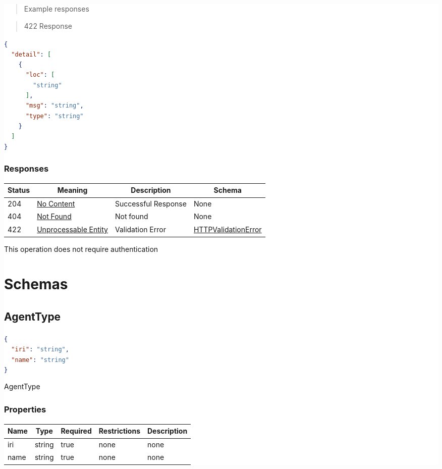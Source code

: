 > Example responses

> 422 Response

```json
{
  "detail": [
    {
      "loc": [
        "string"
      ],
      "msg": "string",
      "type": "string"
    }
  ]
}
```

<h3 id="delete_policy_v1_policies__policy_id__delete-responses">Responses</h3>

|Status|Meaning|Description|Schema|
|---|---|---|---|
|204|[No Content](https://tools.ietf.org/html/rfc7231#section-6.3.5)|Successful Response|None|
|404|[Not Found](https://tools.ietf.org/html/rfc7231#section-6.5.4)|Not found|None|
|422|[Unprocessable Entity](https://tools.ietf.org/html/rfc2518#section-10.3)|Validation Error|[HTTPValidationError](#schemahttpvalidationerror)|

<aside class="success">
This operation does not require authentication
</aside>

# Schemas

<h2 id="tocS_AgentType">AgentType</h2>

<a id="schemaagenttype"></a>
<a id="schema_AgentType"></a>
<a id="tocSagenttype"></a>
<a id="tocsagenttype"></a>

```json
{
  "iri": "string",
  "name": "string"
}

```

AgentType

### Properties

|Name|Type|Required|Restrictions|Description|
|---|---|---|---|---|
|iri|string|true|none|none|
|name|string|true|none|none|
